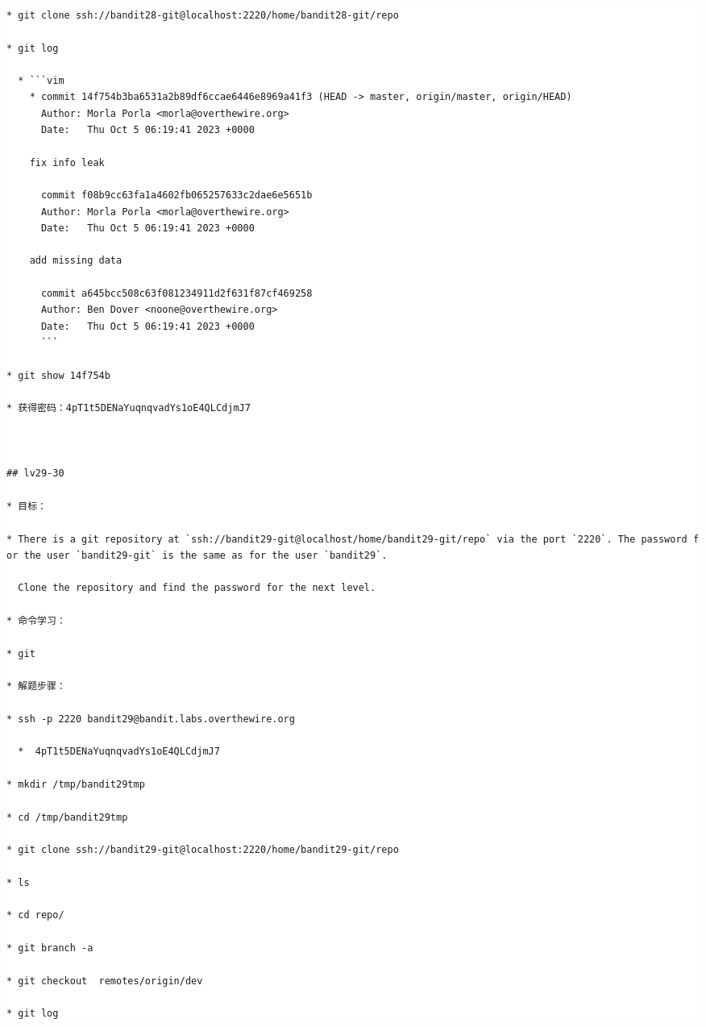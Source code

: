  ```
  * git clone ssh://bandit28-git@localhost:2220/home/bandit28-git/repo

  * git log

    * ```vim
      * commit 14f754b3ba6531a2b89df6ccae6446e8969a41f3 (HEAD -> master, origin/master, origin/HEAD)
        Author: Morla Porla <morla@overthewire.org>
        Date:   Thu Oct 5 06:19:41 2023 +0000
		  
      fix info leak
      
        commit f08b9cc63fa1a4602fb065257633c2dae6e5651b
        Author: Morla Porla <morla@overthewire.org>
        Date:   Thu Oct 5 06:19:41 2023 +0000
		  
      add missing data
      
        commit a645bcc508c63f081234911d2f631f87cf469258
        Author: Ben Dover <noone@overthewire.org>
        Date:   Thu Oct 5 06:19:41 2023 +0000
	    ```
    
  * git show 14f754b
  
  * 获得密码：4pT1t5DENaYuqnqvadYs1oE4QLCdjmJ7



## lv29-30

* 目标：

  * There is a git repository at `ssh://bandit29-git@localhost/home/bandit29-git/repo` via the port `2220`. The password for the user `bandit29-git` is the same as for the user `bandit29`.

    Clone the repository and find the password for the next level.

* 命令学习：

  * git

* 解题步骤：

  * ssh -p 2220 bandit29@bandit.labs.overthewire.org

    *  4pT1t5DENaYuqnqvadYs1oE4QLCdjmJ7

  * mkdir /tmp/bandit29tmp

  * cd /tmp/bandit29tmp

  * git clone ssh://bandit29-git@localhost:2220/home/bandit29-git/repo

  * ls

  * cd repo/

  * git branch -a

  * git checkout  remotes/origin/dev

  * git log
  ```